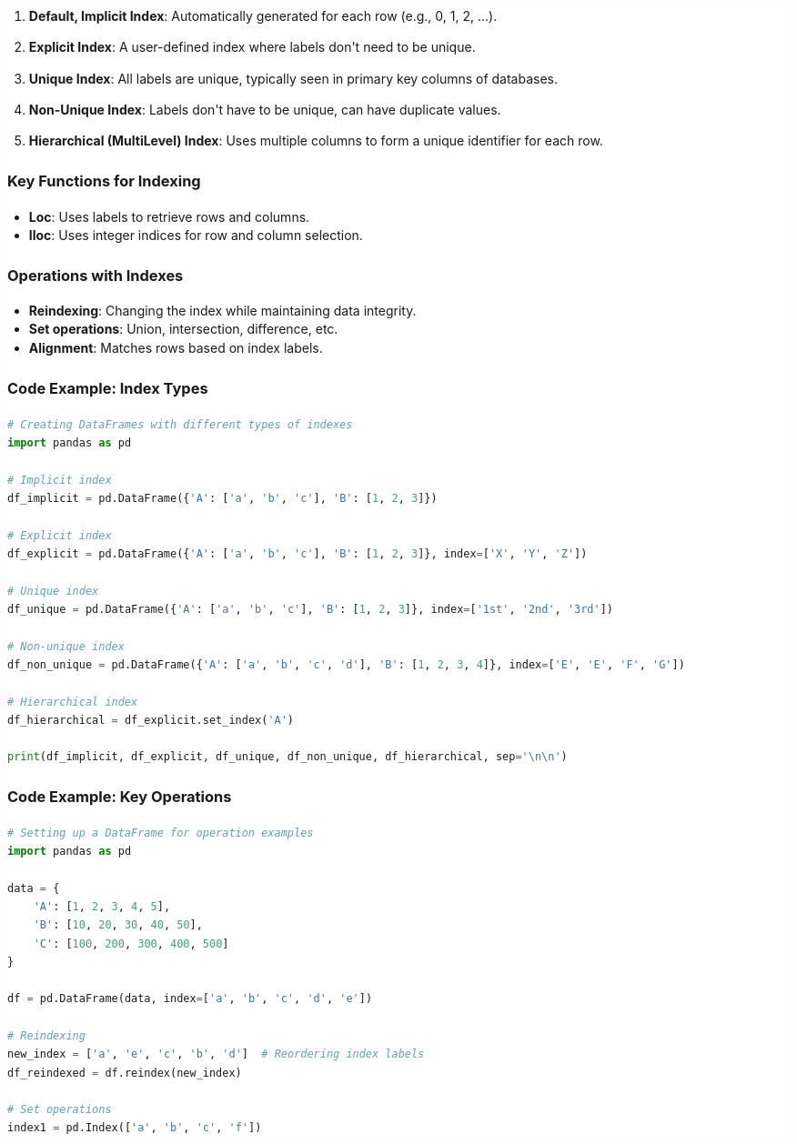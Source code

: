 1. **Default, Implicit Index**: Automatically generated for each row (e.g., 0, 1, 2, ...).

2. **Explicit Index**: A user-defined index where labels don't need to be unique.

3. **Unique Index**: All labels are unique, typically seen in primary key columns of databases.

4. **Non-Unique Index**: Labels don't have to be unique, can have duplicate values.

5. **Hierarchical (MultiLevel) Index**: Uses multiple columns to form a unique identifier for each row.

### Key Functions for Indexing

- **Loc**: Uses labels to retrieve rows and columns.
- **Iloc**: Uses integer indices for row and column selection.

### Operations with Indexes

- **Reindexing**: Changing the index while maintaining data integrity.
- **Set operations**: Union, intersection, difference, etc.
- **Alignment**: Matches rows based on index labels.

### Code Example: Index Types

```python
# Creating DataFrames with different types of indexes
import pandas as pd

# Implicit index
df_implicit = pd.DataFrame({'A': ['a', 'b', 'c'], 'B': [1, 2, 3]})

# Explicit index
df_explicit = pd.DataFrame({'A': ['a', 'b', 'c'], 'B': [1, 2, 3]}, index=['X', 'Y', 'Z'])

# Unique index
df_unique = pd.DataFrame({'A': ['a', 'b', 'c'], 'B': [1, 2, 3]}, index=['1st', '2nd', '3rd'])

# Non-unique index
df_non_unique = pd.DataFrame({'A': ['a', 'b', 'c', 'd'], 'B': [1, 2, 3, 4]}, index=['E', 'E', 'F', 'G'])

# Hierarchical index
df_hierarchical = df_explicit.set_index('A')

print(df_implicit, df_explicit, df_unique, df_non_unique, df_hierarchical, sep='\n\n')
```

### Code Example: Key Operations

```python
# Setting up a DataFrame for operation examples
import pandas as pd

data = {
    'A': [1, 2, 3, 4, 5],
    'B': [10, 20, 30, 40, 50],
    'C': [100, 200, 300, 400, 500]
}

df = pd.DataFrame(data, index=['a', 'b', 'c', 'd', 'e'])

# Reindexing
new_index = ['a', 'e', 'c', 'b', 'd']  # Reordering index labels
df_reindexed = df.reindex(new_index)

# Set operations
index1 = pd.Index(['a', 'b', 'c', 'f'])
```